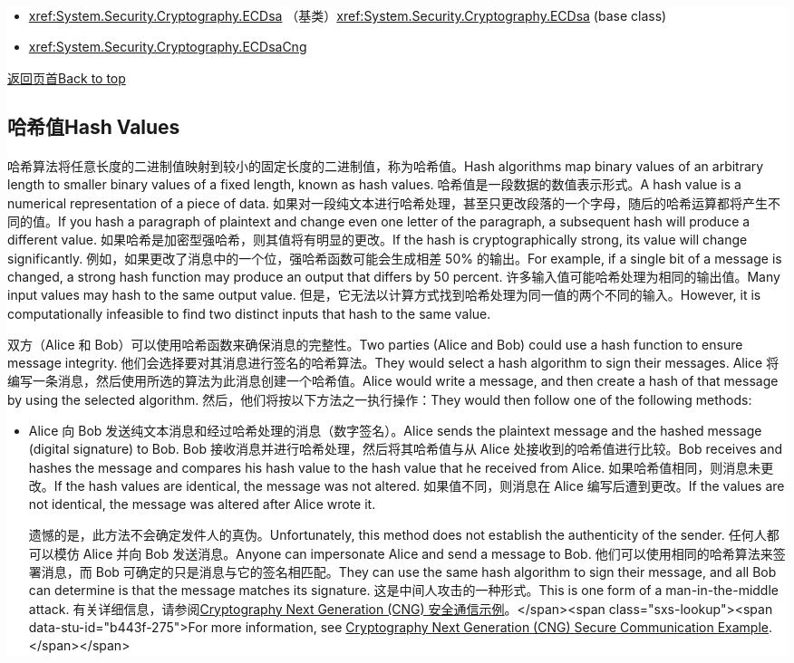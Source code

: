 - <span data-ttu-id="b443f-253"><xref:System.Security.Cryptography.ECDsa> （基类）</span><span class="sxs-lookup"><span data-stu-id="b443f-253"><xref:System.Security.Cryptography.ECDsa> (base class)</span></span>

- <xref:System.Security.Cryptography.ECDsaCng>

 [<span data-ttu-id="b443f-254">返回页首</span><span class="sxs-lookup"><span data-stu-id="b443f-254">Back to top</span></span>](#top)

<a name="hash_values"></a>

## <a name="hash-values"></a><span data-ttu-id="b443f-255">哈希值</span><span class="sxs-lookup"><span data-stu-id="b443f-255">Hash Values</span></span>

<span data-ttu-id="b443f-256">哈希算法将任意长度的二进制值映射到较小的固定长度的二进制值，称为哈希值。</span><span class="sxs-lookup"><span data-stu-id="b443f-256">Hash algorithms map binary values of an arbitrary length to smaller binary values of a fixed length, known as hash values.</span></span> <span data-ttu-id="b443f-257">哈希值是一段数据的数值表示形式。</span><span class="sxs-lookup"><span data-stu-id="b443f-257">A hash value is a numerical representation of a piece of data.</span></span> <span data-ttu-id="b443f-258">如果对一段纯文本进行哈希处理，甚至只更改段落的一个字母，随后的哈希运算都将产生不同的值。</span><span class="sxs-lookup"><span data-stu-id="b443f-258">If you hash a paragraph of plaintext and change even one letter of the paragraph, a subsequent hash will produce a different value.</span></span> <span data-ttu-id="b443f-259">如果哈希是加密型强哈希，则其值将有明显的更改。</span><span class="sxs-lookup"><span data-stu-id="b443f-259">If the hash is cryptographically strong, its value will change significantly.</span></span> <span data-ttu-id="b443f-260">例如，如果更改了消息中的一个位，强哈希函数可能会生成相差 50% 的输出。</span><span class="sxs-lookup"><span data-stu-id="b443f-260">For example, if a single bit of a message is changed, a strong hash function may produce an output that differs by 50 percent.</span></span> <span data-ttu-id="b443f-261">许多输入值可能哈希处理为相同的输出值。</span><span class="sxs-lookup"><span data-stu-id="b443f-261">Many input values may hash to the same output value.</span></span> <span data-ttu-id="b443f-262">但是，它无法以计算方式找到哈希处理为同一值的两个不同的输入。</span><span class="sxs-lookup"><span data-stu-id="b443f-262">However, it is computationally infeasible to find two distinct inputs that hash to the same value.</span></span>

<span data-ttu-id="b443f-263">双方（Alice 和 Bob）可以使用哈希函数来确保消息的完整性。</span><span class="sxs-lookup"><span data-stu-id="b443f-263">Two parties (Alice and Bob) could use a hash function to ensure message integrity.</span></span> <span data-ttu-id="b443f-264">他们会选择要对其消息进行签名的哈希算法。</span><span class="sxs-lookup"><span data-stu-id="b443f-264">They would select a hash algorithm to sign their messages.</span></span> <span data-ttu-id="b443f-265">Alice 将编写一条消息，然后使用所选的算法为此消息创建一个哈希值。</span><span class="sxs-lookup"><span data-stu-id="b443f-265">Alice would write a message, and then create a hash of that message by using the selected algorithm.</span></span> <span data-ttu-id="b443f-266">然后，他们将按以下方法之一执行操作：</span><span class="sxs-lookup"><span data-stu-id="b443f-266">They would then follow one of the following methods:</span></span>

- <span data-ttu-id="b443f-267">Alice 向 Bob 发送纯文本消息和经过哈希处理的消息（数字签名）。</span><span class="sxs-lookup"><span data-stu-id="b443f-267">Alice sends the plaintext message and the hashed message (digital signature) to Bob.</span></span> <span data-ttu-id="b443f-268">Bob 接收消息并进行哈希处理，然后将其哈希值与从 Alice 处接收到的哈希值进行比较。</span><span class="sxs-lookup"><span data-stu-id="b443f-268">Bob receives and hashes the message and compares his hash value to the hash value that he received from Alice.</span></span> <span data-ttu-id="b443f-269">如果哈希值相同，则消息未更改。</span><span class="sxs-lookup"><span data-stu-id="b443f-269">If the hash values are identical, the message was not altered.</span></span> <span data-ttu-id="b443f-270">如果值不同，则消息在 Alice 编写后遭到更改。</span><span class="sxs-lookup"><span data-stu-id="b443f-270">If the values are not identical, the message was altered after Alice wrote it.</span></span>

    <span data-ttu-id="b443f-271">遗憾的是，此方法不会确定发件人的真伪。</span><span class="sxs-lookup"><span data-stu-id="b443f-271">Unfortunately, this method does not establish the authenticity of the sender.</span></span> <span data-ttu-id="b443f-272">任何人都可以模仿 Alice 并向 Bob 发送消息。</span><span class="sxs-lookup"><span data-stu-id="b443f-272">Anyone can impersonate Alice and send a message to Bob.</span></span> <span data-ttu-id="b443f-273">他们可以使用相同的哈希算法来签署消息，而 Bob 可确定的只是消息与它的签名相匹配。</span><span class="sxs-lookup"><span data-stu-id="b443f-273">They can use the same hash algorithm to sign their message, and all Bob can determine is that the message matches its signature.</span></span> <span data-ttu-id="b443f-274">这是中间人攻击的一种形式。</span><span class="sxs-lookup"><span data-stu-id="b443f-274">This is one form of a man-in-the-middle attack.</span></span> <span data-ttu-id="b443f-275">有关详细信息，请参阅[Cryptography Next Generation (CNG) 安全通信示例](https://docs.microsoft.com/previous-versions/cc488018(v=vs.100))。</span><span class="sxs-lookup"><span data-stu-id="b443f-275">For more information, see [Cryptography Next Generation (CNG) Secure Communication Example](https://docs.microsoft.com/previous-versions/cc488018(v=vs.100)).</span></span>